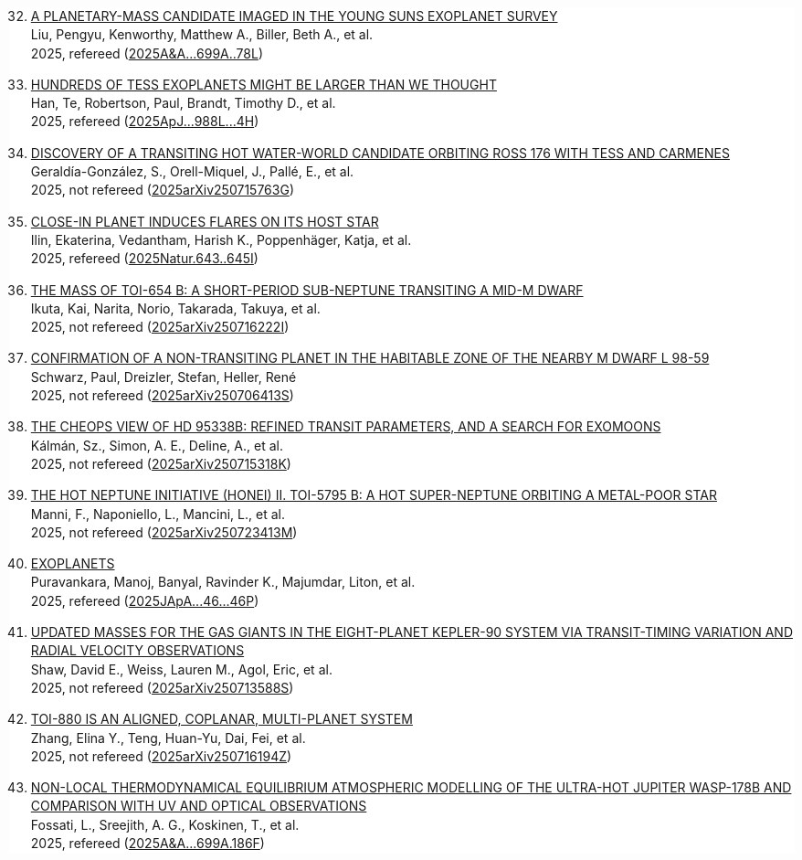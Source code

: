 32. [A PLANETARY-MASS CANDIDATE IMAGED IN THE YOUNG SUNS EXOPLANET SURVEY](http://adsabs.harvard.edu/abs/2025A&A...699A..78L)  
Liu, Pengyu, Kenworthy, Matthew A., Biller, Beth A., et al.    
2025, refereed ([2025A&A...699A..78L](http://adsabs.harvard.edu/abs/2025A&A...699A..78L))  

33. [HUNDREDS OF TESS EXOPLANETS MIGHT BE LARGER THAN WE THOUGHT](http://adsabs.harvard.edu/abs/2025ApJ...988L...4H)  
Han, Te, Robertson, Paul, Brandt, Timothy D., et al.    
2025, refereed ([2025ApJ...988L...4H](http://adsabs.harvard.edu/abs/2025ApJ...988L...4H))  

34. [DISCOVERY OF A TRANSITING HOT WATER-WORLD CANDIDATE ORBITING ROSS 176 WITH TESS AND CARMENES](http://adsabs.harvard.edu/abs/2025arXiv250715763G)  
Geraldía-González, S., Orell-Miquel, J., Pallé, E., et al.    
2025, not refereed ([2025arXiv250715763G](http://adsabs.harvard.edu/abs/2025arXiv250715763G))  

35. [CLOSE-IN PLANET INDUCES FLARES ON ITS HOST STAR](http://adsabs.harvard.edu/abs/2025Natur.643..645I)  
Ilin, Ekaterina, Vedantham, Harish K., Poppenhäger, Katja, et al.    
2025, refereed ([2025Natur.643..645I](http://adsabs.harvard.edu/abs/2025Natur.643..645I))  

36. [THE MASS OF TOI-654 B: A SHORT-PERIOD SUB-NEPTUNE TRANSITING A MID-M DWARF](http://adsabs.harvard.edu/abs/2025arXiv250716222I)  
Ikuta, Kai, Narita, Norio, Takarada, Takuya, et al.    
2025, not refereed ([2025arXiv250716222I](http://adsabs.harvard.edu/abs/2025arXiv250716222I))  

37. [CONFIRMATION OF A NON-TRANSITING PLANET IN THE HABITABLE ZONE OF THE NEARBY M DWARF L 98-59](http://adsabs.harvard.edu/abs/2025arXiv250706413S)  
Schwarz, Paul, Dreizler, Stefan, Heller, René    
2025, not refereed ([2025arXiv250706413S](http://adsabs.harvard.edu/abs/2025arXiv250706413S))  

38. [THE CHEOPS VIEW OF HD 95338B: REFINED TRANSIT PARAMETERS, AND A SEARCH FOR EXOMOONS](http://adsabs.harvard.edu/abs/2025arXiv250715318K)  
Kálmán, Sz., Simon, A. E., Deline, A., et al.    
2025, not refereed ([2025arXiv250715318K](http://adsabs.harvard.edu/abs/2025arXiv250715318K))  

39. [THE HOT NEPTUNE INITIATIVE (HONEI) II. TOI-5795 B: A HOT SUPER-NEPTUNE ORBITING A METAL-POOR STAR](http://adsabs.harvard.edu/abs/2025arXiv250723413M)  
Manni, F., Naponiello, L., Mancini, L., et al.    
2025, not refereed ([2025arXiv250723413M](http://adsabs.harvard.edu/abs/2025arXiv250723413M))  

40. [EXOPLANETS](http://adsabs.harvard.edu/abs/2025JApA...46...46P)  
Puravankara, Manoj, Banyal, Ravinder K., Majumdar, Liton, et al.    
2025, refereed ([2025JApA...46...46P](http://adsabs.harvard.edu/abs/2025JApA...46...46P))  

41. [UPDATED MASSES FOR THE GAS GIANTS IN THE EIGHT-PLANET KEPLER-90 SYSTEM VIA TRANSIT-TIMING VARIATION AND RADIAL VELOCITY OBSERVATIONS](http://adsabs.harvard.edu/abs/2025arXiv250713588S)  
Shaw, David E., Weiss, Lauren M., Agol, Eric, et al.    
2025, not refereed ([2025arXiv250713588S](http://adsabs.harvard.edu/abs/2025arXiv250713588S))  

42. [TOI-880 IS AN ALIGNED, COPLANAR, MULTI-PLANET SYSTEM](http://adsabs.harvard.edu/abs/2025arXiv250716194Z)  
Zhang, Elina Y., Teng, Huan-Yu, Dai, Fei, et al.    
2025, not refereed ([2025arXiv250716194Z](http://adsabs.harvard.edu/abs/2025arXiv250716194Z))  

43. [NON-LOCAL THERMODYNAMICAL EQUILIBRIUM ATMOSPHERIC MODELLING OF THE ULTRA-HOT JUPITER WASP-178B AND COMPARISON WITH UV AND OPTICAL OBSERVATIONS](http://adsabs.harvard.edu/abs/2025A&A...699A.186F)  
Fossati, L., Sreejith, A. G., Koskinen, T., et al.    
2025, refereed ([2025A&A...699A.186F](http://adsabs.harvard.edu/abs/2025A&A...699A.186F))  

